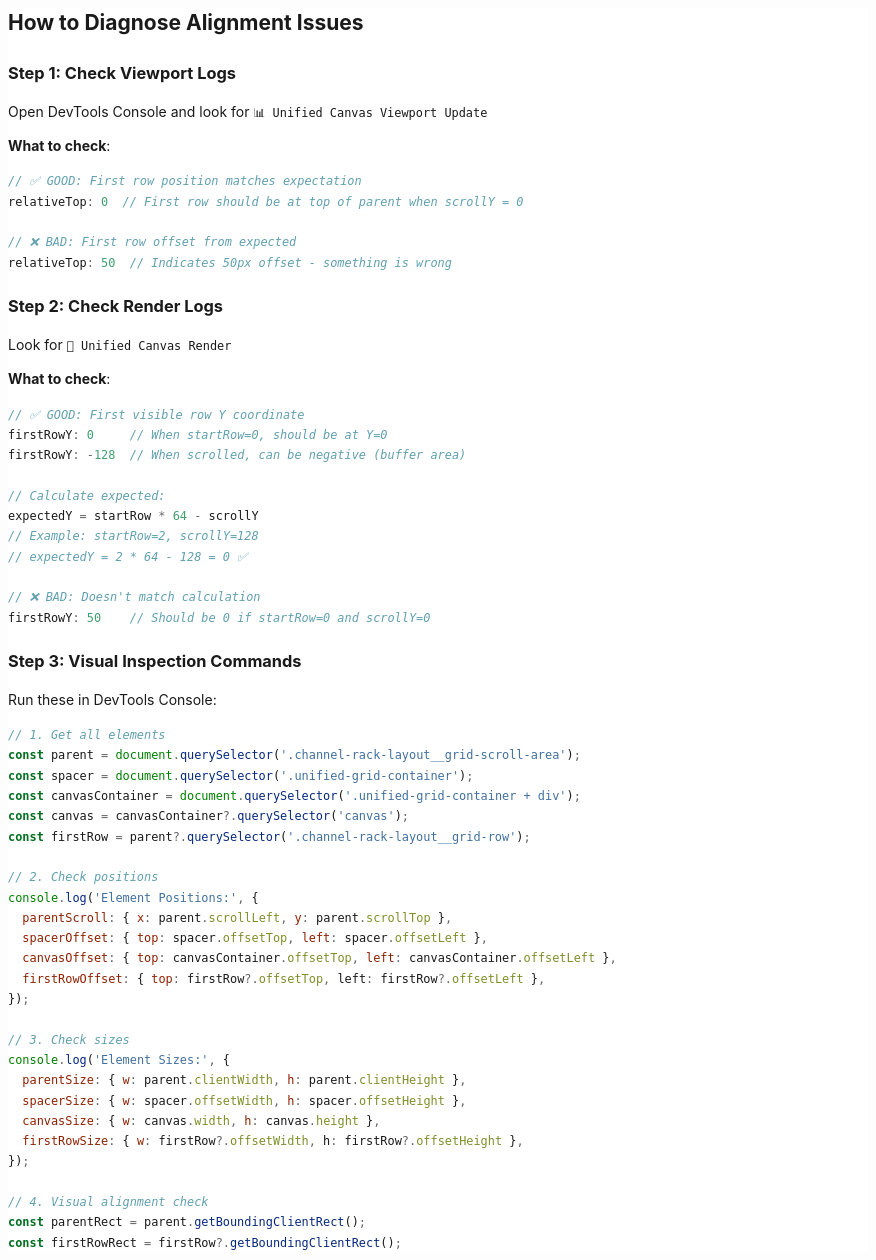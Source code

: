## How to Diagnose Alignment Issues

### Step 1: Check Viewport Logs

Open DevTools Console and look for `📊 Unified Canvas Viewport Update`

**What to check**:
```javascript
// ✅ GOOD: First row position matches expectation
relativeTop: 0  // First row should be at top of parent when scrollY = 0

// ❌ BAD: First row offset from expected
relativeTop: 50  // Indicates 50px offset - something is wrong
```

### Step 2: Check Render Logs

Look for `🎨 Unified Canvas Render`

**What to check**:
```javascript
// ✅ GOOD: First visible row Y coordinate
firstRowY: 0     // When startRow=0, should be at Y=0
firstRowY: -128  // When scrolled, can be negative (buffer area)

// Calculate expected:
expectedY = startRow * 64 - scrollY
// Example: startRow=2, scrollY=128
// expectedY = 2 * 64 - 128 = 0 ✅

// ❌ BAD: Doesn't match calculation
firstRowY: 50    // Should be 0 if startRow=0 and scrollY=0
```

### Step 3: Visual Inspection Commands

Run these in DevTools Console:

```javascript
// 1. Get all elements
const parent = document.querySelector('.channel-rack-layout__grid-scroll-area');
const spacer = document.querySelector('.unified-grid-container');
const canvasContainer = document.querySelector('.unified-grid-container + div');
const canvas = canvasContainer?.querySelector('canvas');
const firstRow = parent?.querySelector('.channel-rack-layout__grid-row');

// 2. Check positions
console.log('Element Positions:', {
  parentScroll: { x: parent.scrollLeft, y: parent.scrollTop },
  spacerOffset: { top: spacer.offsetTop, left: spacer.offsetLeft },
  canvasOffset: { top: canvasContainer.offsetTop, left: canvasContainer.offsetLeft },
  firstRowOffset: { top: firstRow?.offsetTop, left: firstRow?.offsetLeft },
});

// 3. Check sizes
console.log('Element Sizes:', {
  parentSize: { w: parent.clientWidth, h: parent.clientHeight },
  spacerSize: { w: spacer.offsetWidth, h: spacer.offsetHeight },
  canvasSize: { w: canvas.width, h: canvas.height },
  firstRowSize: { w: firstRow?.offsetWidth, h: firstRow?.offsetHeight },
});

// 4. Visual alignment check
const parentRect = parent.getBoundingClientRect();
const firstRowRect = firstRow?.getBoundingClientRect();
```